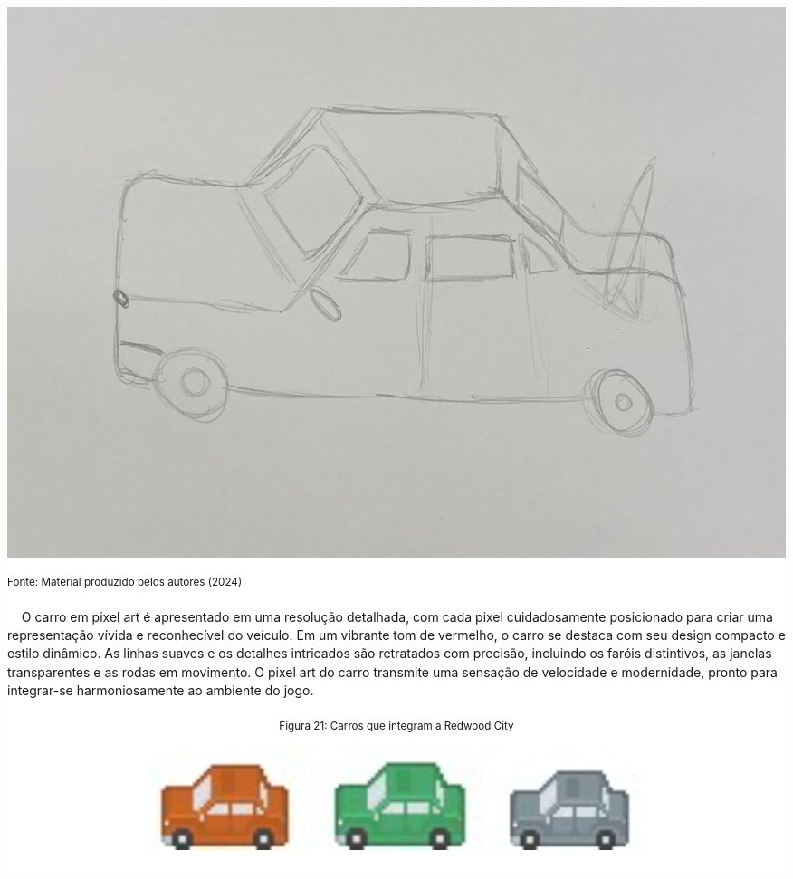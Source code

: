  <img src="../assets/document/esboco_carro.png">
 
 <sup>Fonte: Material produzido pelos autores (2024)</sup>
</div>

&nbsp;&nbsp;&nbsp;&nbsp;O carro em pixel art é apresentado em uma resolução detalhada, com cada pixel cuidadosamente posicionado para criar uma representação vívida e reconhecível do veículo. Em um vibrante tom de vermelho, o carro se destaca com seu design compacto e estilo dinâmico. As linhas suaves e os detalhes intricados são retratados com precisão, incluindo os faróis distintivos, as janelas transparentes e as rodas em movimento. O pixel art do carro transmite uma sensação de velocidade e modernidade, pronto para integrar-se harmoniosamente ao ambiente do jogo.

<div align="center" width="100%">
 
 <sub>Figura 21: Carros que integram a Redwood City</sub><br>
 
 <img src="../assets/document/representacao_carros.png">
 